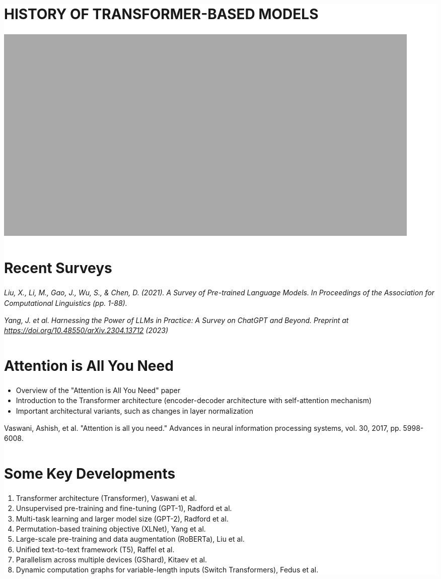 
# HISTORY OF TRANSFORMER-BASED MODELS

![w:800px h:200px](Figures/gray.png)

# Recent Surveys

_Liu, X., Li, M., Gao, J., Wu, S., & Chen, D. (2021). A Survey of Pre-trained Language Models. In Proceedings of the Association for Computational Linguistics (pp. 1-88)._

_Yang, J. et al. Harnessing the Power of LLMs in Practice: A Survey on ChatGPT and Beyond. Preprint at https://doi.org/10.48550/arXiv.2304.13712 (2023)_

# Attention is All You Need

- Overview of the "Attention is All You Need" paper
- Introduction to the Transformer architecture (encoder-decoder architecture with self-attention mechanism)
- Important architectural variants, such as changes in layer normalization

Vaswani, Ashish, et al. "Attention is all you need." Advances in neural information processing systems, vol. 30, 2017, pp. 5998-6008.

# Some Key Developments

1. Transformer architecture (Transformer), Vaswani et al.
2. Unsupervised pre-training and fine-tuning (GPT-1), Radford et al.
3. Multi-task learning and larger model size (GPT-2), Radford et al.
4. Permutation-based training objective (XLNet), Yang et al.
5. Large-scale pre-training and data augmentation (RoBERTa), Liu et al.
6. Unified text-to-text framework (T5), Raffel et al.
7. Parallelism across multiple devices (GShard), Kitaev et al.
8. Dynamic computation graphs for variable-length inputs (Switch Transformers), Fedus et al.
